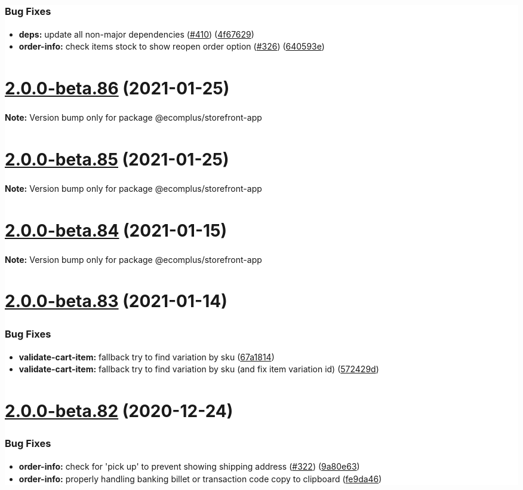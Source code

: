 ### Bug Fixes

- **deps:** update all non-major dependencies ([#410](https://github.com/ecomplus/storefront/issues/410)) ([4f67629](https://github.com/ecomplus/storefront/commit/4f67629dbf9ee4aeb0e55cf5fd28adef0e166c92))
- **order-info:** check items stock to show reopen order option ([#326](https://github.com/ecomplus/storefront/issues/326)) ([640593e](https://github.com/ecomplus/storefront/commit/640593e80beb7fffc02eb4919b06cfb154759838))

# [2.0.0-beta.86](https://github.com/ecomplus/storefront/compare/@ecomplus/storefront-app@2.0.0-beta.85...@ecomplus/storefront-app@2.0.0-beta.86) (2021-01-25)

**Note:** Version bump only for package @ecomplus/storefront-app

# [2.0.0-beta.85](https://github.com/ecomplus/storefront/compare/@ecomplus/storefront-app@2.0.0-beta.84...@ecomplus/storefront-app@2.0.0-beta.85) (2021-01-25)

**Note:** Version bump only for package @ecomplus/storefront-app

# [2.0.0-beta.84](https://github.com/ecomplus/storefront/compare/@ecomplus/storefront-app@2.0.0-beta.83...@ecomplus/storefront-app@2.0.0-beta.84) (2021-01-15)

**Note:** Version bump only for package @ecomplus/storefront-app

# [2.0.0-beta.83](https://github.com/ecomplus/storefront/compare/@ecomplus/storefront-app@2.0.0-beta.82...@ecomplus/storefront-app@2.0.0-beta.83) (2021-01-14)

### Bug Fixes

- **validate-cart-item:** fallback try to find variation by sku ([67a1814](https://github.com/ecomplus/storefront/commit/67a1814c57df9229a0a99c22eba3bef9aacdce53))
- **validate-cart-item:** fallback try to find variation by sku (and fix item variation id) ([572429d](https://github.com/ecomplus/storefront/commit/572429d0820c77dcaa728ac08148f2e1bdaac2e9))

# [2.0.0-beta.82](https://github.com/ecomplus/storefront/compare/@ecomplus/storefront-app@2.0.0-beta.81...@ecomplus/storefront-app@2.0.0-beta.82) (2020-12-24)

### Bug Fixes

- **order-info:** check for 'pick up' to prevent showing shipping address ([#322](https://github.com/ecomplus/storefront/issues/322)) ([9a80e63](https://github.com/ecomplus/storefront/commit/9a80e634a3aa67d6317389b06bf6ffa008446b6e))
- **order-info:** properly handling banking billet or transaction code copy to clipboard ([fe9da46](https://github.com/ecomplus/storefront/commit/fe9da46203b722c644f0097ed73db6061ec0b6dc))
